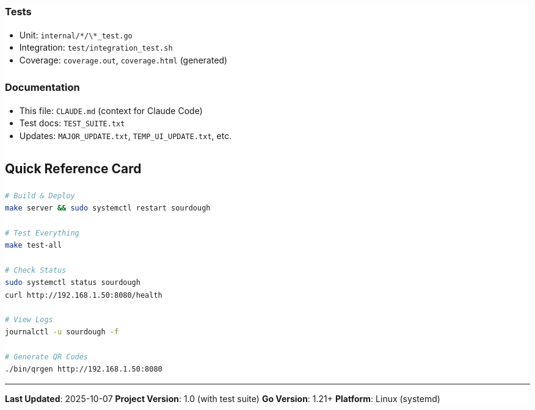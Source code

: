 ### Tests
- Unit: `internal/*/\*_test.go`
- Integration: `test/integration_test.sh`
- Coverage: `coverage.out`, `coverage.html` (generated)

### Documentation
- This file: `CLAUDE.md` (context for Claude Code)
- Test docs: `TEST_SUITE.txt`
- Updates: `MAJOR_UPDATE.txt`, `TEMP_UI_UPDATE.txt`, etc.

## Quick Reference Card

```bash
# Build & Deploy
make server && sudo systemctl restart sourdough

# Test Everything
make test-all

# Check Status
sudo systemctl status sourdough
curl http://192.168.1.50:8080/health

# View Logs
journalctl -u sourdough -f

# Generate QR Codes
./bin/qrgen http://192.168.1.50:8080
```

---

**Last Updated**: 2025-10-07
**Project Version**: 1.0 (with test suite)
**Go Version**: 1.21+
**Platform**: Linux (systemd)
